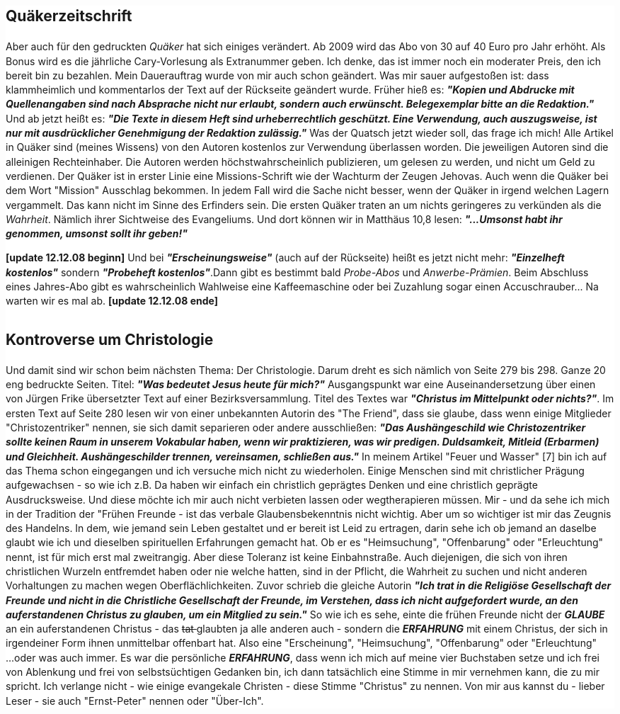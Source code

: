 <h2>Quäkerzeitschrift</h2>

Aber auch für den gedruckten <i>Quäker</i> hat sich einiges verändert. Ab 2009 wird das Abo von 30 auf 40 Euro pro Jahr erhöht. Als Bonus wird es die jährliche Cary-Vorlesung als Extranummer geben. Ich denke, das ist immer noch ein moderater Preis, den ich bereit bin zu bezahlen. Mein Dauerauftrag wurde von mir auch schon geändert. Was mir sauer aufgestoßen ist: dass klammheimlich und kommentarlos der Text auf der Rückseite geändert wurde. Früher hieß es:
<i><b>"Kopien und Abdrucke mit Quellenangaben sind nach Absprache nicht nur erlaubt, sondern auch erwünscht. Belegexemplar bitte an die Redaktion."</b></i>
Und ab jetzt heißt es:
<i><b>"Die Texte in diesem Heft sind urheberrechtlich geschützt. Eine Verwendung, auch auszugsweise, ist nur mit ausdrücklicher Genehmigung der Redaktion zulässig."</b></i>
Was der Quatsch jetzt wieder soll, das frage ich mich! Alle Artikel in Quäker sind (meines Wissens) von den Autoren kostenlos zur Verwendung überlassen worden. Die jeweiligen Autoren sind die alleinigen Rechteinhaber. Die Autoren werden höchstwahrscheinlich publizieren, um gelesen zu werden, und nicht um Geld zu verdienen. Der Quäker ist in erster Linie eine Missions-Schrift wie der Wachturm der Zeugen Jehovas. Auch wenn die Quäker bei dem Wort "Mission" Ausschlag bekommen. In jedem Fall wird die Sache nicht besser, wenn der Quäker in irgend welchen Lagern vergammelt. Das kann nicht im Sinne des Erfinders sein. Die ersten Quäker traten an um nichts geringeres zu verkünden als die <i>Wahrheit</i>. Nämlich ihrer Sichtweise des Evangeliums. Und dort können wir in Matthäus 10,8 lesen: <i><b>"...Umsonst habt ihr genommen, umsonst sollt ihr geben!"</b></i>

<b>[update 12.12.08 beginn]</b>
Und bei <b><i>"Erscheinungsweise"</b></i> (auch auf der Rückseite) heißt es jetzt nicht mehr: <i><b>"Einzelheft kostenlos"</b></i> sondern <i><b>"Probeheft kostenlos"</b></i>.Dann gibt es bestimmt bald <i>Probe-Abos</i> und <i>Anwerbe-Prämien</i>. Beim Abschluss eines Jahres-Abo gibt es wahrscheinlich Wahlweise eine Kaffeemaschine oder bei Zuzahlung sogar einen Accuschrauber... Na warten wir es mal ab. 
<b>[update 12.12.08 ende]</b>

<h2>Kontroverse um Christologie</h2>

Und damit sind wir schon beim nächsten Thema: Der Christologie. Darum dreht es sich nämlich von Seite 279 bis 298. Ganze 20 eng bedruckte Seiten. Titel: <i><b>"Was bedeutet Jesus heute für mich?"</b></i> Ausgangspunkt war eine Auseinandersetzung über einen von Jürgen Frike übersetzter Text auf einer Bezirksversammlung. Titel des Textes war <i><b>"Christus im Mittelpunkt oder nichts?"</b></i>. Im ersten Text auf Seite 280 lesen wir von einer unbekannten Autorin des "The Friend", dass sie glaube, dass wenn einige Mitglieder "Christozentriker" nennen, sie sich damit separieren oder andere ausschließen: <i><b>"Das Aushängeschild wie Christozentriker sollte keinen Raum in unserem Vokabular haben, wenn wir praktizieren, was wir predigen. Duldsamkeit, Mitleid (Erbarmen) und Gleichheit. Aushängeschilder trennen, vereinsamen, schließen aus."</b></i> In meinem Artikel "Feuer und Wasser" [7] bin ich auf das Thema schon eingegangen und ich versuche mich nicht zu wiederholen. Einige Menschen sind mit christlicher Prägung aufgewachsen - so wie ich z.B. Da haben wir einfach ein christlich geprägtes Denken und eine christlich geprägte Ausdrucksweise. Und diese möchte ich mir auch nicht verbieten lassen oder wegtherapieren müssen. Mir - und da sehe ich mich in der Tradition der "Frühen Freunde - ist das verbale Glaubensbekenntnis nicht wichtig. Aber um so wichtiger ist mir das Zeugnis des Handelns. In dem, wie jemand sein Leben gestaltet und er bereit ist Leid zu ertragen, darin sehe ich ob jemand an daselbe glaubt wie ich und dieselben spirituellen Erfahrungen gemacht hat. Ob er es "Heimsuchung", "Offenbarung" oder "Erleuchtung" nennt, ist für mich erst mal zweitrangig. Aber diese Toleranz ist keine Einbahnstraße. Auch diejenigen, die sich von ihren christlichen Wurzeln entfremdet haben oder nie welche hatten, sind in der Pflicht, die Wahrheit zu suchen und nicht anderen Vorhaltungen zu machen wegen Oberflächlichkeiten. Zuvor schrieb die gleiche Autorin <i><b>"Ich trat in die Religiöse Gesellschaft der Freunde und nicht in die Christliche Gesellschaft der Freunde, im Verstehen, dass ich nicht aufgefordert wurde, an den auferstandenen Christus zu glauben, um ein Mitglied zu sein."</b></i> So wie ich es sehe, einte die frühen Freunde nicht der <b><i>GLAUBE</i></b> an ein auferstandenen Christus - das <s>tat </s> glaubten ja alle anderen auch - sondern die <b><i>ERFAHRUNG</i></b> mit einem Christus, der sich in irgendeiner Form ihnen unmittelbar offenbart hat. Also eine "Erscheinung", "Heimsuchung", "Offenbarung" oder "Erleuchtung" ...oder was auch immer. Es war die persönliche <b><i>ERFAHRUNG</i></b>, dass wenn ich mich auf meine vier Buchstaben setze und ich frei von Ablenkung und frei von selbstsüchtigen Gedanken bin, ich dann tatsächlich eine Stimme in mir vernehmen kann, die zu mir spricht. Ich verlange nicht - wie einige evangekale Christen - diese Stimme "Christus" zu nennen. Von mir aus kannst du - lieber Leser - sie auch "Ernst-Peter" nennen oder "Über-Ich". 
